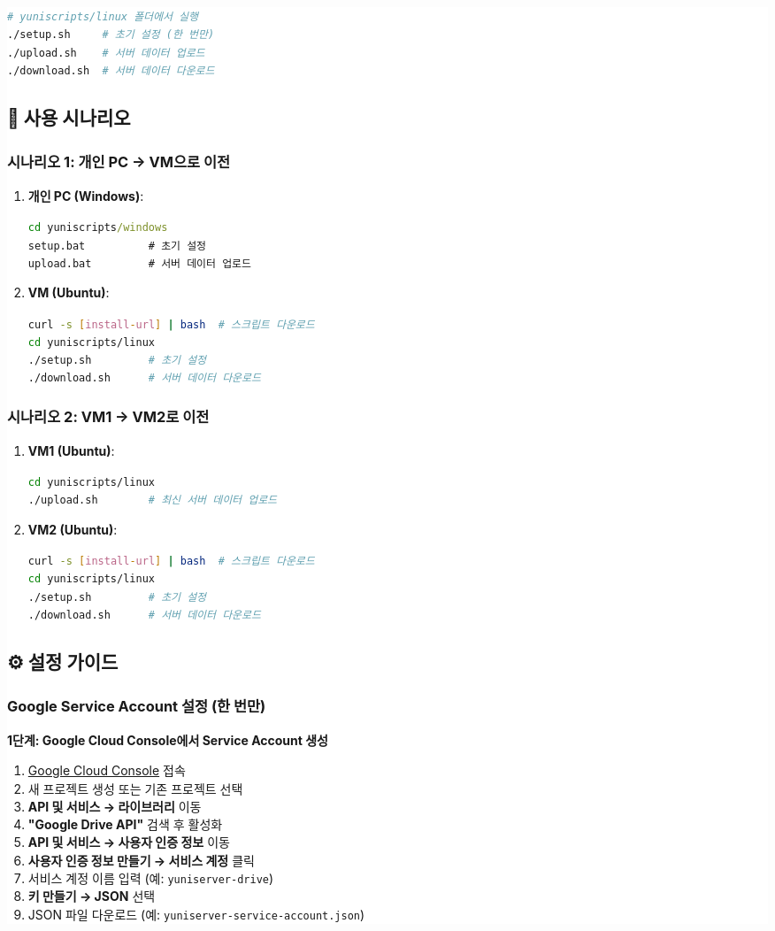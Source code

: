 ```bash
# yuniscripts/linux 폴더에서 실행
./setup.sh     # 초기 설정 (한 번만)
./upload.sh    # 서버 데이터 업로드
./download.sh  # 서버 데이터 다운로드
```

## 📝 사용 시나리오

### 시나리오 1: 개인 PC → VM으로 이전

1. **개인 PC (Windows)**:
   ```cmd
   cd yuniscripts/windows
   setup.bat          # 초기 설정
   upload.bat         # 서버 데이터 업로드
   ```

2. **VM (Ubuntu)**:
   ```bash
   curl -s [install-url] | bash  # 스크립트 다운로드
   cd yuniscripts/linux
   ./setup.sh         # 초기 설정
   ./download.sh      # 서버 데이터 다운로드
   ```

### 시나리오 2: VM1 → VM2로 이전

1. **VM1 (Ubuntu)**:
   ```bash
   cd yuniscripts/linux
   ./upload.sh        # 최신 서버 데이터 업로드
   ```

2. **VM2 (Ubuntu)**:
   ```bash
   curl -s [install-url] | bash  # 스크립트 다운로드
   cd yuniscripts/linux
   ./setup.sh         # 초기 설정
   ./download.sh      # 서버 데이터 다운로드
   ```

## ⚙️ 설정 가이드

### Google Service Account 설정 (한 번만)

**1단계: Google Cloud Console에서 Service Account 생성**

1. [Google Cloud Console](https://console.cloud.google.com) 접속
2. 새 프로젝트 생성 또는 기존 프로젝트 선택
3. **API 및 서비스 → 라이브러리** 이동
4. **"Google Drive API"** 검색 후 활성화
5. **API 및 서비스 → 사용자 인증 정보** 이동
6. **사용자 인증 정보 만들기 → 서비스 계정** 클릭
7. 서비스 계정 이름 입력 (예: `yuniserver-drive`)
8. **키 만들기 → JSON** 선택
9. JSON 파일 다운로드 (예: `yuniserver-service-account.json`)
